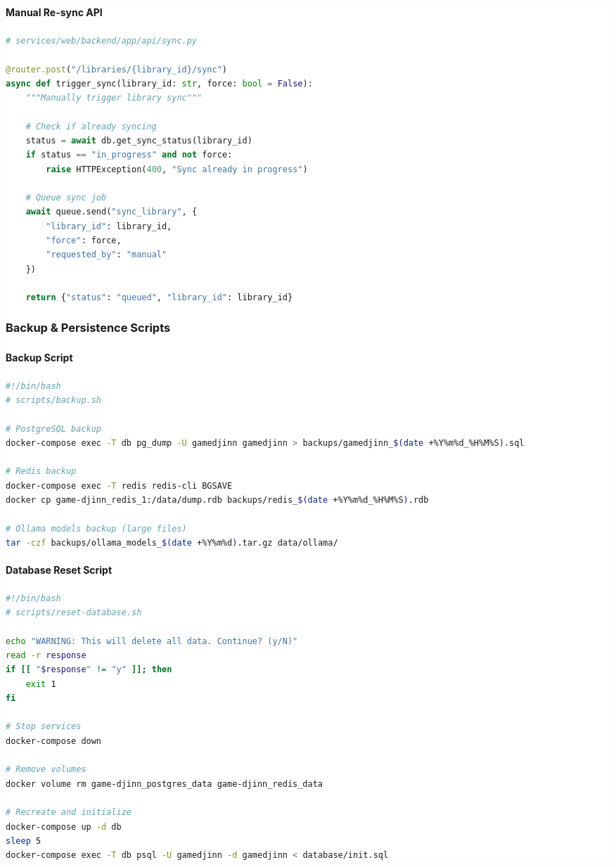 #### Manual Re-sync API
```python
# services/web/backend/app/api/sync.py

@router.post("/libraries/{library_id}/sync")
async def trigger_sync(library_id: str, force: bool = False):
    """Manually trigger library sync"""
    
    # Check if already syncing
    status = await db.get_sync_status(library_id)
    if status == "in_progress" and not force:
        raise HTTPException(400, "Sync already in progress")
    
    # Queue sync job
    await queue.send("sync_library", {
        "library_id": library_id,
        "force": force,
        "requested_by": "manual"
    })
    
    return {"status": "queued", "library_id": library_id}
```

### Backup & Persistence Scripts

#### Backup Script
```bash
#!/bin/bash
# scripts/backup.sh

# PostgreSQL backup
docker-compose exec -T db pg_dump -U gamedjinn gamedjinn > backups/gamedjinn_$(date +%Y%m%d_%H%M%S).sql

# Redis backup
docker-compose exec -T redis redis-cli BGSAVE
docker cp game-djinn_redis_1:/data/dump.rdb backups/redis_$(date +%Y%m%d_%H%M%S).rdb

# Ollama models backup (large files)
tar -czf backups/ollama_models_$(date +%Y%m%d).tar.gz data/ollama/
```

#### Database Reset Script
```bash
#!/bin/bash
# scripts/reset-database.sh

echo "WARNING: This will delete all data. Continue? (y/N)"
read -r response
if [[ "$response" != "y" ]]; then
    exit 1
fi

# Stop services
docker-compose down

# Remove volumes
docker volume rm game-djinn_postgres_data game-djinn_redis_data

# Recreate and initialize
docker-compose up -d db
sleep 5
docker-compose exec -T db psql -U gamedjinn -d gamedjinn < database/init.sql
```
